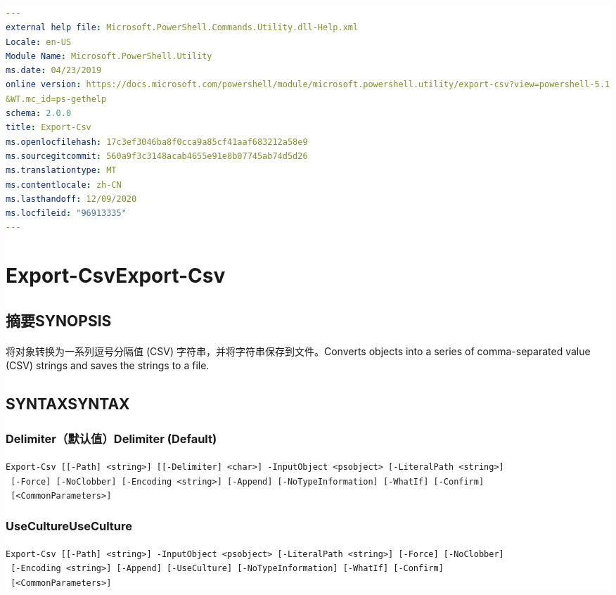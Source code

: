 ```yaml
---
external help file: Microsoft.PowerShell.Commands.Utility.dll-Help.xml
Locale: en-US
Module Name: Microsoft.PowerShell.Utility
ms.date: 04/23/2019
online version: https://docs.microsoft.com/powershell/module/microsoft.powershell.utility/export-csv?view=powershell-5.1&WT.mc_id=ps-gethelp
schema: 2.0.0
title: Export-Csv
ms.openlocfilehash: 17c3ef3046ba8f0cca9a85cf41aaf683212a58e9
ms.sourcegitcommit: 560a9f3c3148acab4655e91e8b07745ab74d5d26
ms.translationtype: MT
ms.contentlocale: zh-CN
ms.lasthandoff: 12/09/2020
ms.locfileid: "96913335"
---
```

# <span data-ttu-id="0f3c0-102">Export-Csv</span><span class="sxs-lookup"><span data-stu-id="0f3c0-102">Export-Csv</span></span>

## <span data-ttu-id="0f3c0-103">摘要</span><span class="sxs-lookup"><span data-stu-id="0f3c0-103">SYNOPSIS</span></span>
<span data-ttu-id="0f3c0-104">将对象转换为一系列逗号分隔值 (CSV) 字符串，并将字符串保存到文件。</span><span class="sxs-lookup"><span data-stu-id="0f3c0-104">Converts objects into a series of comma-separated value (CSV) strings and saves the strings to a file.</span></span>

## <span data-ttu-id="0f3c0-105">SYNTAX</span><span class="sxs-lookup"><span data-stu-id="0f3c0-105">SYNTAX</span></span>

### <span data-ttu-id="0f3c0-106">Delimiter（默认值）</span><span class="sxs-lookup"><span data-stu-id="0f3c0-106">Delimiter (Default)</span></span>

```
Export-Csv [[-Path] <string>] [[-Delimiter] <char>] -InputObject <psobject> [-LiteralPath <string>]
 [-Force] [-NoClobber] [-Encoding <string>] [-Append] [-NoTypeInformation] [-WhatIf] [-Confirm]
 [<CommonParameters>]
```

### <span data-ttu-id="0f3c0-107">UseCulture</span><span class="sxs-lookup"><span data-stu-id="0f3c0-107">UseCulture</span></span>

```
Export-Csv [[-Path] <string>] -InputObject <psobject> [-LiteralPath <string>] [-Force] [-NoClobber]
 [-Encoding <string>] [-Append] [-UseCulture] [-NoTypeInformation] [-WhatIf] [-Confirm]
 [<CommonParameters>]
```
